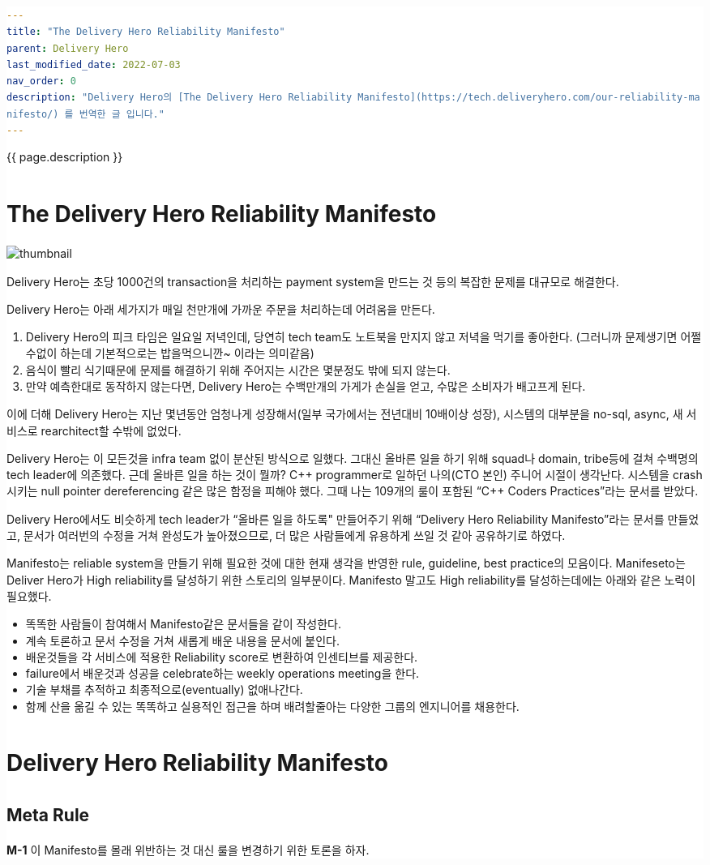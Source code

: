 ```yaml
---
title: "The Delivery Hero Reliability Manifesto"
parent: Delivery Hero
last_modified_date: 2022-07-03
nav_order: 0
description: "Delivery Hero의 [The Delivery Hero Reliability Manifesto](https://tech.deliveryhero.com/our-reliability-manifesto/) 를 번역한 글 입니다."
---
```

{{ page.description }}

# The Delivery Hero Reliability Manifesto

![thumbnail](https://techdhstaging.wpengine.com/wp-content/uploads/2021/10/Delivery-hero-manifesto-dg.jpeg)

Delivery Hero는 초당 1000건의 transaction을 처리하는 payment system을 만드는 것 등의 복잡한 문제를 대규모로 해결한다.

Delivery Hero는 아래 세가지가  매일 천만개에 가까운 주문을 처리하는데 어려움을 만든다.

1. Delivery Hero의 피크 타임은 일요일 저녁인데, 당연히 tech team도 노트북을 만지지 않고 저녁을 먹기를 좋아한다. (그러니까 문제생기면 어쩔수없이 하는데 기본적으로는 밥을먹으니깐~ 이라는 의미같음)
2. 음식이 빨리 식기때문에 문제를 해결하기 위해 주어지는 시간은 몇분정도 밖에 되지 않는다.
3. 만약 예측한대로 동작하지 않는다면, Delivery Hero는 수백만개의 가게가 손실을 얻고, 수많은 소비자가 배고프게 된다.

이에 더해 Delivery Hero는 지난 몇년동안 엄청나게 성장해서(일부 국가에서는 전년대비 10배이상 성장), 시스템의 대부분을 no-sql, async, 새 서비스로 rearchitect할 수밖에 없었다.

Delivery Hero는 이 모든것을 infra team 없이 분산된 방식으로 일했다. 그대신 올바른 일을 하기 위해 squad나 domain, tribe등에 걸쳐 수백명의 tech leader에 의존했다. 근데 올바른 일을 하는 것이 뭘까? C++ programmer로 일하던 나의(CTO 본인) 주니어 시절이 생각난다. 시스템을 crash시키는 null pointer dereferencing 같은 많은 함정을 피해야 했다. 그때 나는 109개의 룰이 포함된 “C++ Coders Practices”라는 문서를 받았다.

Delivery Hero에서도 비슷하게 tech leader가 “올바른 일을 하도록" 만들어주기 위해 “Delivery Hero Reliability Manifesto”라는 문서를 만들었고, 문서가 여러번의 수정을 거쳐 완성도가 높아졌으므로, 더 많은 사람들에게 유용하게 쓰일 것 같아 공유하기로 하였다.

Manifesto는 reliable system을 만들기 위해 필요한 것에 대한 현재 생각을 반영한 rule, guideline, best practice의 모음이다. Manifeseto는 Deliver Hero가 High reliability를 달성하기 위한 스토리의 일부분이다. Manifesto 말고도 High reliability를 달성하는데에는 아래와 같은 노력이 필요했다.

- 똑똑한 사람들이 참여해서 Manifesto같은 문서들을 같이 작성한다.
- 계속 토론하고 문서 수정을 거쳐 새롭게 배운 내용을 문서에 붙인다.
- 배운것들을 각 서비스에 적용한 Reliability score로 변환하여 인센티브를 제공한다.
- failure에서 배운것과 성공을 celebrate하는 weekly operations meeting을 한다.
- 기술 부채를 추적하고 최종적으로(eventually) 없애나간다.
- 함께 산을 옮길 수 있는 똑똑하고 실용적인 접근을 하며 배려할줄아는 다양한 그룹의 엔지니어를 채용한다.

# Delivery Hero Reliability Manifesto

## Meta Rule

**M-1** 이 Manifesto를 몰래 위반하는 것 대신 룰을 변경하기 위한 토론을 하자.
